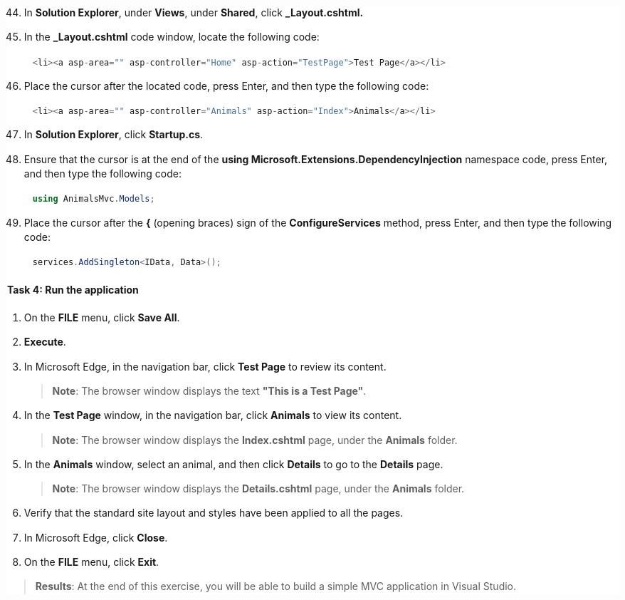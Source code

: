 
44. In **Solution Explorer**, under **Views**, under **Shared**, click **_Layout.cshtml.**


45. In the **_Layout.cshtml** code window, locate the following code: 
  ```cs
       <li><a asp-area="" asp-controller="Home" asp-action="TestPage">Test Page</a></li>
```
46. Place the cursor after the located code, press Enter, and then type the following code:
  ```cs
       <li><a asp-area="" asp-controller="Animals" asp-action="Index">Animals</a></li>
```

47. In **Solution Explorer**, click **Startup.cs**.

48. Ensure that the cursor is at the end of the **using Microsoft.Extensions.DependencyInjection** namespace code, press Enter, and then type the following code:
  ```cs
       using AnimalsMvc.Models;
```
   
49. Place the cursor after the **{** (opening braces) sign of the **ConfigureServices** method, press Enter, and then type the following code:
  ```cs
       services.AddSingleton<IData, Data>();
``` 

#### Task 4: Run the application

1. On the **FILE** menu, click **Save All**.

2. **Execute**.

3. In Microsoft Edge, in the navigation bar, click **Test Page** to review its content.

    >**Note**: The browser window displays the text **&quot;This is a Test Page&quot;**.
    
4. In the **Test Page** window, in the navigation bar, click **Animals** to view its content.

    >**Note**: The browser window displays the **Index.cshtml** page, under the **Animals** folder.

5. In the **Animals** window, select an animal, and then click **Details** to go to the **Details** page.
 
    >**Note**: The browser window displays the **Details.cshtml** page, under the **Animals** folder.
 
6. Verify that the standard site layout and styles have been applied to all the pages.

11. In Microsoft Edge, click **Close**.

12. On the **FILE** menu, click **Exit**.

>**Results**: At the end of this exercise, you will be able to build a simple MVC application in Visual Studio.
